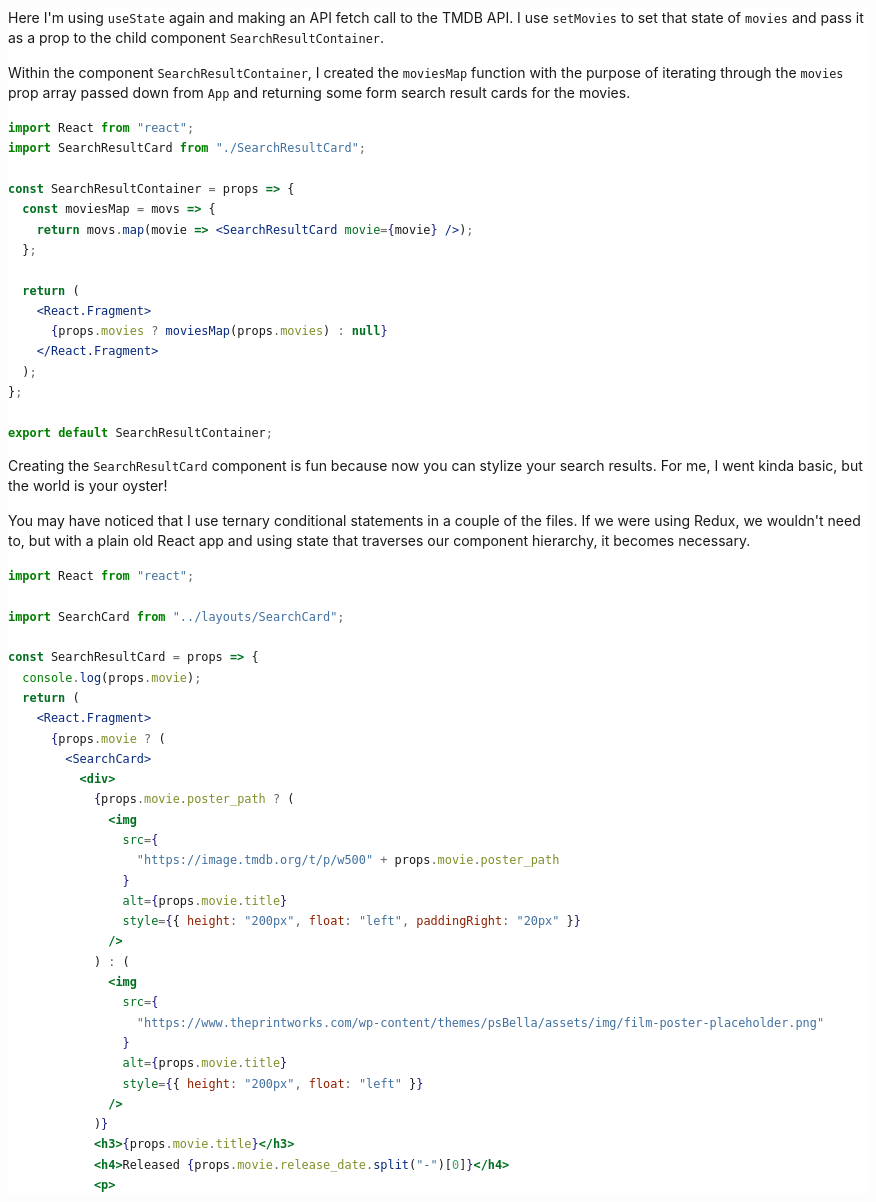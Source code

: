 Here I'm using `useState` again and making an API fetch call to the TMDB API. I use `setMovies` to set that state of `movies` and pass it as a prop to the child component `SearchResultContainer`.

Within the component `SearchResultContainer`, I created the `moviesMap` function with the purpose of iterating through the `movies` prop array passed down from `App` and returning some form search result cards for the movies.

```jsx
import React from "react";
import SearchResultCard from "./SearchResultCard";

const SearchResultContainer = props => {
  const moviesMap = movs => {
    return movs.map(movie => <SearchResultCard movie={movie} />);
  };

  return (
    <React.Fragment>
      {props.movies ? moviesMap(props.movies) : null}
    </React.Fragment>
  );
};

export default SearchResultContainer;
```

Creating the `SearchResultCard` component is fun because now you can stylize your search results. For me, I went kinda basic, but the world is your oyster!

You may have noticed that I use ternary conditional statements in a couple of the files. If we were using Redux, we wouldn't need to, but with a plain old React app and using state that traverses our component hierarchy, it becomes necessary.

```jsx
import React from "react";

import SearchCard from "../layouts/SearchCard";

const SearchResultCard = props => {
  console.log(props.movie);
  return (
    <React.Fragment>
      {props.movie ? (
        <SearchCard>
          <div>
            {props.movie.poster_path ? (
              <img
                src={
                  "https://image.tmdb.org/t/p/w500" + props.movie.poster_path
                }
                alt={props.movie.title}
                style={{ height: "200px", float: "left", paddingRight: "20px" }}
              />
            ) : (
              <img
                src={
                  "https://www.theprintworks.com/wp-content/themes/psBella/assets/img/film-poster-placeholder.png"
                }
                alt={props.movie.title}
                style={{ height: "200px", float: "left" }}
              />
            )}
            <h3>{props.movie.title}</h3>
            <h4>Released {props.movie.release_date.split("-")[0]}</h4>
            <p>
```